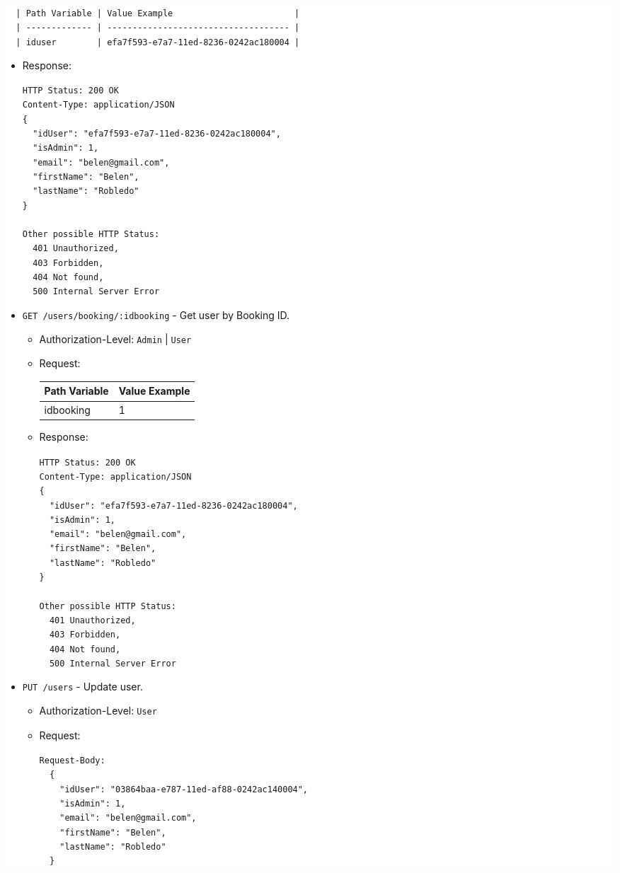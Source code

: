       | Path Variable | Value Example                        |
      | ------------- | ------------------------------------ |
      | iduser        | efa7f593-e7a7-11ed-8236-0242ac180004 |

  - Response:
    
        HTTP Status: 200 OK
        Content-Type: application/JSON
        {
          "idUser": "efa7f593-e7a7-11ed-8236-0242ac180004",
          "isAdmin": 1,
          "email": "belen@gmail.com",
          "firstName": "Belen",
          "lastName": "Robledo"
        }

        Other possible HTTP Status: 
          401 Unauthorized,
          403 Forbidden,
          404 Not found, 
          500 Internal Server Error

- `GET /users/booking/:idbooking` - Get user by Booking ID.  
  - Authorization-Level: `Admin` | `User`
  - Request:

      | Path Variable | Value Example |
      | ------------- | ------------- |
      | idbooking     | 1             |
      
  - Response:
    
        HTTP Status: 200 OK
        Content-Type: application/JSON
        {
          "idUser": "efa7f593-e7a7-11ed-8236-0242ac180004",
          "isAdmin": 1,
          "email": "belen@gmail.com",
          "firstName": "Belen",
          "lastName": "Robledo"
        }

        Other possible HTTP Status: 
          401 Unauthorized,
          403 Forbidden,
          404 Not found, 
          500 Internal Server Error

- `PUT /users` - Update user.  
  - Authorization-Level: `User`
  - Request:

        Request-Body:
          {
            "idUser": "03864baa-e787-11ed-af88-0242ac140004",
            "isAdmin": 1,
            "email": "belen@gmail.com",
            "firstName": "Belen",
            "lastName": "Robledo"
          }
